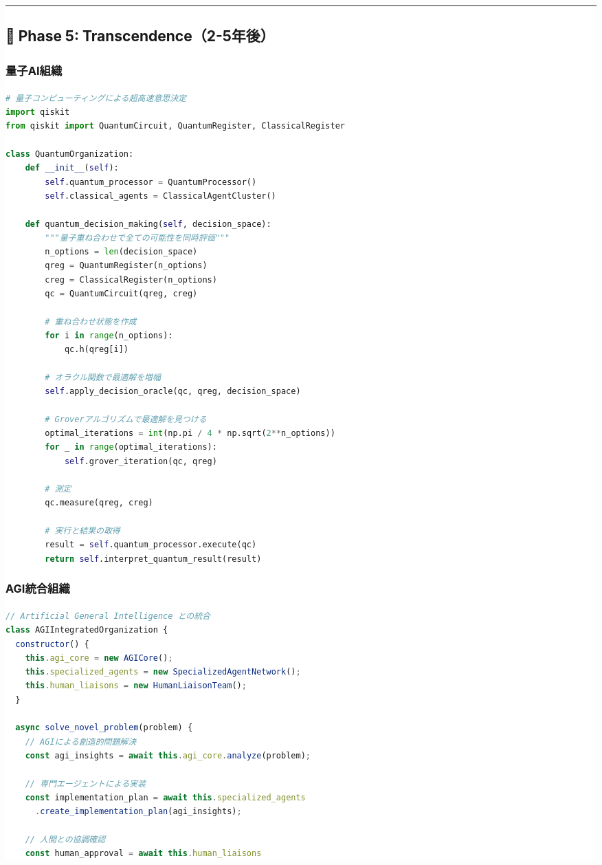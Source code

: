 
---

## 🔮 Phase 5: Transcendence（2-5年後）

### 量子AI組織

```python
# 量子コンピューティングによる超高速意思決定
import qiskit
from qiskit import QuantumCircuit, QuantumRegister, ClassicalRegister

class QuantumOrganization:
    def __init__(self):
        self.quantum_processor = QuantumProcessor()
        self.classical_agents = ClassicalAgentCluster()
        
    def quantum_decision_making(self, decision_space):
        """量子重ね合わせで全ての可能性を同時評価"""
        n_options = len(decision_space)
        qreg = QuantumRegister(n_options)
        creg = ClassicalRegister(n_options)
        qc = QuantumCircuit(qreg, creg)
        
        # 重ね合わせ状態を作成
        for i in range(n_options):
            qc.h(qreg[i])
        
        # オラクル関数で最適解を増幅
        self.apply_decision_oracle(qc, qreg, decision_space)
        
        # Groverアルゴリズムで最適解を見つける
        optimal_iterations = int(np.pi / 4 * np.sqrt(2**n_options))
        for _ in range(optimal_iterations):
            self.grover_iteration(qc, qreg)
        
        # 測定
        qc.measure(qreg, creg)
        
        # 実行と結果の取得
        result = self.quantum_processor.execute(qc)
        return self.interpret_quantum_result(result)
```

### AGI統合組織

```javascript
// Artificial General Intelligence との統合
class AGIIntegratedOrganization {
  constructor() {
    this.agi_core = new AGICore();
    this.specialized_agents = new SpecializedAgentNetwork();
    this.human_liaisons = new HumanLiaisonTeam();
  }
  
  async solve_novel_problem(problem) {
    // AGIによる創造的問題解決
    const agi_insights = await this.agi_core.analyze(problem);
    
    // 専門エージェントによる実装
    const implementation_plan = await this.specialized_agents
      .create_implementation_plan(agi_insights);
    
    // 人間との協調確認
    const human_approval = await this.human_liaisons
```